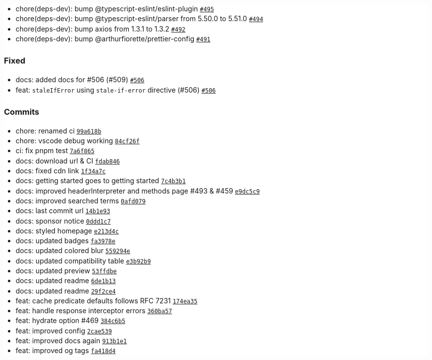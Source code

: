 - chore(deps-dev): bump @typescript-eslint/eslint-plugin [`#495`](https://github.com/arthurfiorette/axios-cache-interceptor/pull/495)
- chore(deps-dev): bump @typescript-eslint/parser from 5.50.0 to 5.51.0 [`#494`](https://github.com/arthurfiorette/axios-cache-interceptor/pull/494)
- chore(deps-dev): bump axios from 1.3.1 to 1.3.2 [`#492`](https://github.com/arthurfiorette/axios-cache-interceptor/pull/492)
- chore(deps-dev): bump @arthurfiorette/prettier-config [`#491`](https://github.com/arthurfiorette/axios-cache-interceptor/pull/491)

### Fixed

- docs: added docs for #506 (#509) [`#506`](https://github.com/arthurfiorette/axios-cache-interceptor/issues/506)
- feat: `staleIfError` using `stale-if-error` directive (#506) [`#506`](https://github.com/arthurfiorette/axios-cache-interceptor/issues/506)

### Commits

- chore: renamed ci [`99a618b`](https://github.com/arthurfiorette/axios-cache-interceptor/commit/99a618be3e8523d59362b2071e3445683dcf9b11)
- chore: vscode debug working [`84cf26f`](https://github.com/arthurfiorette/axios-cache-interceptor/commit/84cf26f824bfba80502ce988d7af80b4cd8dca63)
- ci: fix pnpm test [`7a6f865`](https://github.com/arthurfiorette/axios-cache-interceptor/commit/7a6f865bc5ab9f248b7e610de5e0a5228d1287d1)
- docs: download url & CI [`fdab846`](https://github.com/arthurfiorette/axios-cache-interceptor/commit/fdab8463c6866936c78ff8f4ab75030609640640)
- docs: fixed cdn link [`1f34a7c`](https://github.com/arthurfiorette/axios-cache-interceptor/commit/1f34a7c451b6540df8a4e7610a72a1d84d89bff1)
- docs: getting started goes to getting started [`7c4b3b1`](https://github.com/arthurfiorette/axios-cache-interceptor/commit/7c4b3b1cd1a09109465018393693582393f55a59)
- docs: improved headerInterpreter and methods page #493 & #459 [`e9dc5c9`](https://github.com/arthurfiorette/axios-cache-interceptor/commit/e9dc5c926b022aaf0e33e4eb27931ff80fd295af)
- docs: improved searched terms [`0afd079`](https://github.com/arthurfiorette/axios-cache-interceptor/commit/0afd0797870f9b096fced19f9b62a8155c3364dc)
- docs: last commit url [`14b1e93`](https://github.com/arthurfiorette/axios-cache-interceptor/commit/14b1e93445b99189a6cfcaed132f8830e232eb4c)
- docs: sponsor notice [`0ddd1c7`](https://github.com/arthurfiorette/axios-cache-interceptor/commit/0ddd1c7152c94dd3be1ece81c6412a26ebbaba61)
- docs: styled homepage [`e213d4c`](https://github.com/arthurfiorette/axios-cache-interceptor/commit/e213d4c314805660d1a3dd083a138c2557194bfd)
- docs: updated badges [`fa3978e`](https://github.com/arthurfiorette/axios-cache-interceptor/commit/fa3978e73f1ef0dad12cdf57851bf1d66ae21e5b)
- docs: updated colored blur [`559294e`](https://github.com/arthurfiorette/axios-cache-interceptor/commit/559294e19cf5bba26ab6747525b4f190c940f2bd)
- docs: updated compatibility table [`e3b92b9`](https://github.com/arthurfiorette/axios-cache-interceptor/commit/e3b92b9039bfb0412db5afac0f03ef394d6d6bae)
- docs: updated preview [`53ffdbe`](https://github.com/arthurfiorette/axios-cache-interceptor/commit/53ffdbe70a1a45b002a6ecb1e0555c4462219327)
- docs: updated readme [`6de1b13`](https://github.com/arthurfiorette/axios-cache-interceptor/commit/6de1b132936b78474d5dbd8ec0b4807de8d8e13e)
- docs: updated readme [`29f2ce4`](https://github.com/arthurfiorette/axios-cache-interceptor/commit/29f2ce4d076b2f9da8d7910706e04e5ce4d9dd73)
- feat: cache predicate defaults follows RFC 7231 [`174ea35`](https://github.com/arthurfiorette/axios-cache-interceptor/commit/174ea35ab0ba8874bfd8d3c5971bd1f79aede2fd)
- feat: handle response interceptor errors [`360ba57`](https://github.com/arthurfiorette/axios-cache-interceptor/commit/360ba57348dc6a8ab5a1af6d0a00249407de31e2)
- feat: hydrate option #469 [`384c6b5`](https://github.com/arthurfiorette/axios-cache-interceptor/commit/384c6b59ee192ce8302d1656a976ec523b82eedd)
- feat: improved config [`2cae539`](https://github.com/arthurfiorette/axios-cache-interceptor/commit/2cae539aebf2c6b1b2d1608cb2b7dddeae4e135e)
- feat: improved docs again [`913b1e1`](https://github.com/arthurfiorette/axios-cache-interceptor/commit/913b1e166a771faf3ad5b6a155d96eb991827439)
- feat: improved og tags [`fa418d4`](https://github.com/arthurfiorette/axios-cache-interceptor/commit/fa418d48f0117556a293e126869e97b245e110b2)